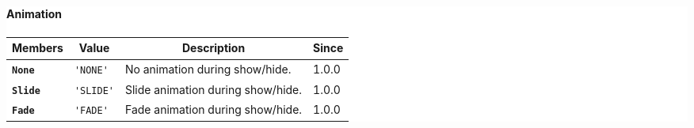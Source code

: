 
#### Animation

| Members     | Value                | Description                       | Since |
| ----------- | -------------------- | --------------------------------- | ----- |
| **`None`**  | <code>'NONE'</code>  | No animation during show/hide.    | 1.0.0 |
| **`Slide`** | <code>'SLIDE'</code> | Slide animation during show/hide. | 1.0.0 |
| **`Fade`**  | <code>'FADE'</code>  | Fade animation during show/hide.  | 1.0.0 |

</docgen-api>
